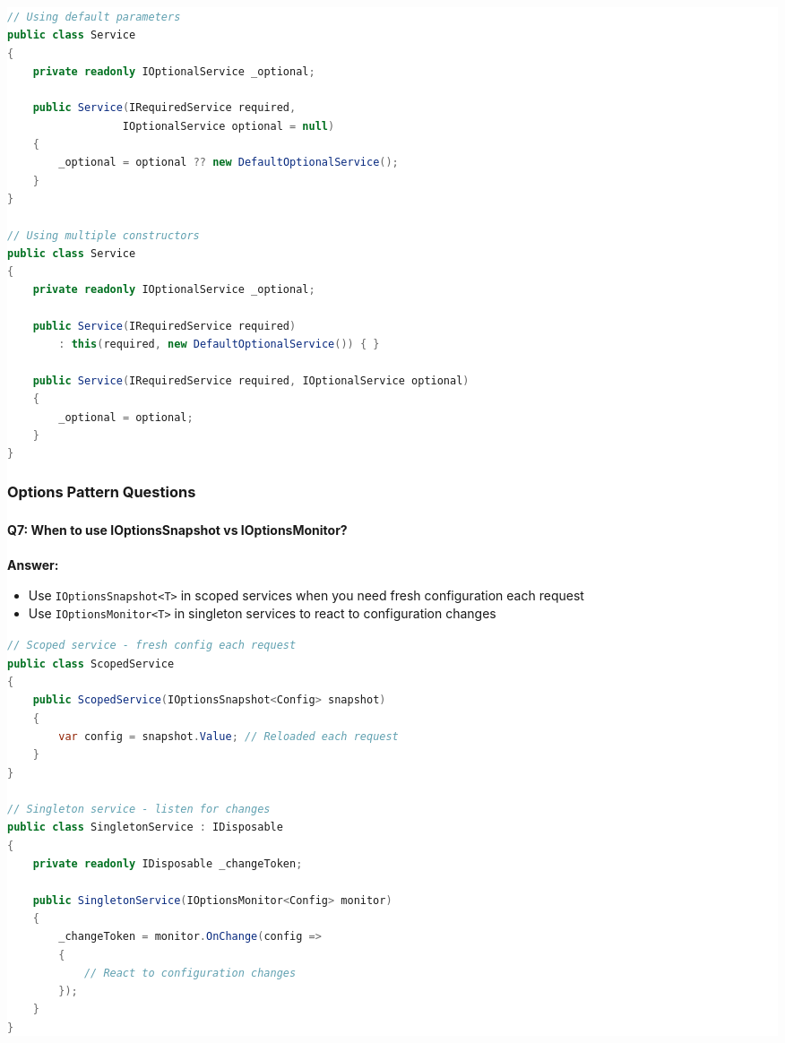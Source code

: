 ```csharp
// Using default parameters
public class Service
{
    private readonly IOptionalService _optional;
    
    public Service(IRequiredService required, 
                  IOptionalService optional = null)
    {
        _optional = optional ?? new DefaultOptionalService();
    }
}

// Using multiple constructors
public class Service
{
    private readonly IOptionalService _optional;
    
    public Service(IRequiredService required) 
        : this(required, new DefaultOptionalService()) { }
    
    public Service(IRequiredService required, IOptionalService optional)
    {
        _optional = optional;
    }
}
```

### Options Pattern Questions

#### Q7: When to use IOptionsSnapshot vs IOptionsMonitor?
**Answer:** 
- Use `IOptionsSnapshot<T>` in scoped services when you need fresh configuration each request
- Use `IOptionsMonitor<T>` in singleton services to react to configuration changes

```csharp
// Scoped service - fresh config each request
public class ScopedService
{
    public ScopedService(IOptionsSnapshot<Config> snapshot)
    {
        var config = snapshot.Value; // Reloaded each request
    }
}

// Singleton service - listen for changes
public class SingletonService : IDisposable
{
    private readonly IDisposable _changeToken;
    
    public SingletonService(IOptionsMonitor<Config> monitor)
    {
        _changeToken = monitor.OnChange(config => 
        {
            // React to configuration changes
        });
    }
}
```
